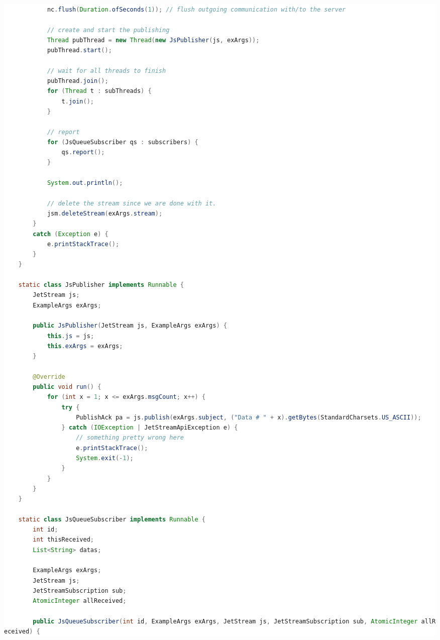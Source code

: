 ```java
            nc.flush(Duration.ofSeconds(1)); // flush outgoing communication with/to the server

            // create and start the publishing
            Thread pubThread = new Thread(new JsPublisher(js, exArgs));
            pubThread.start();

            // wait for all threads to finish
            pubThread.join();
            for (Thread t : subThreads) {
                t.join();
            }

            // report
            for (JsQueueSubscriber qs : subscribers) {
                qs.report();
            }

            System.out.println();

            // delete the stream since we are done with it.
            jsm.deleteStream(exArgs.stream);
        }
        catch (Exception e) {
            e.printStackTrace();
        }
    }

    static class JsPublisher implements Runnable {
        JetStream js;
        ExampleArgs exArgs;

        public JsPublisher(JetStream js, ExampleArgs exArgs) {
            this.js = js;
            this.exArgs = exArgs;
        }

        @Override
        public void run() {
            for (int x = 1; x <= exArgs.msgCount; x++) {
                try {
                    PublishAck pa = js.publish(exArgs.subject, ("Data # " + x).getBytes(StandardCharsets.US_ASCII));
                } catch (IOException | JetStreamApiException e) {
                    // something pretty wrong here
                    e.printStackTrace();
                    System.exit(-1);
                }
            }
        }
    }

    static class JsQueueSubscriber implements Runnable {
        int id;
        int thisReceived;
        List<String> datas;

        ExampleArgs exArgs;
        JetStream js;
        JetStreamSubscription sub;
        AtomicInteger allReceived;

        public JsQueueSubscriber(int id, ExampleArgs exArgs, JetStream js, JetStreamSubscription sub, AtomicInteger allReceived) {
```